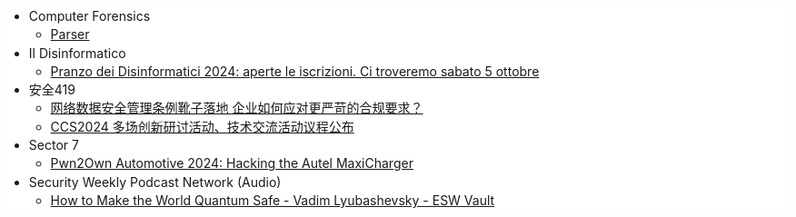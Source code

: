 - Computer Forensics
  - [Parser](https://www.reddit.com/r/computerforensics/comments/1f9a83x/parser/)
- Il Disinformatico
  - [Pranzo dei Disinformatici 2024: aperte le iscrizioni. Ci troveremo sabato 5 ottobre](http://attivissimo.blogspot.com/2024/09/pranzo-dei-disinformatici-2024-aperte.html)
- 安全419
  - [网络数据安全管理条例靴子落地 企业如何应对更严苛的合规要求？](https://mp.weixin.qq.com/s?__biz=MzUyMDQ4OTkyMg==&mid=2247541804&idx=1&sn=aae5f931714d5bede20bafdc51ebbc50&chksm=f9ebfa81ce9c7397a386b899bedf6719b9883a93d599f33c6d3abcd6205c188c87fae67d63be&scene=58&subscene=0#rd)
  - [CCS2024 多场创新研讨活动、技术交流活动议程公布](https://mp.weixin.qq.com/s?__biz=MzUyMDQ4OTkyMg==&mid=2247541804&idx=2&sn=303c9104e718d99b04a01ba23de6518c&chksm=f9ebfa81ce9c73971c3c733dcc6b942e64e49677de754623ac502e63ff14403b27cf5c7f0f99&scene=58&subscene=0#rd)
- Sector 7
  - [Pwn2Own Automotive 2024: Hacking the Autel MaxiCharger](https://sector7.computest.nl/post/2024-08-pwn2own-automotive-autel-maxicharger/)
- Security Weekly Podcast Network (Audio)
  - [How to Make the World Quantum Safe - Vadim Lyubashevsky - ESW Vault](http://sites.libsyn.com/18678/how-to-make-the-world-quantum-safe-vadim-lyubashevsky-esw-vault)
